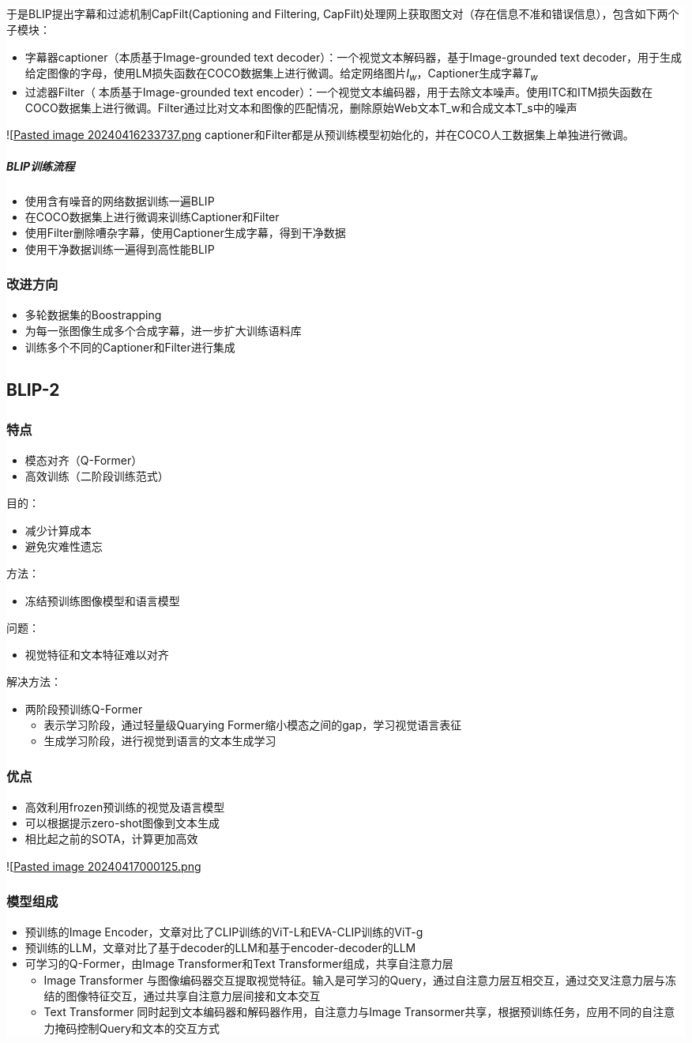 于是BLIP提出字幕和过滤机制CapFilt(Captioning and Filtering, CapFilt)处理网上获取图文对（存在信息不准和错误信息），包含如下两个子模块：
+ 字幕器captioner（本质基于Image-grounded text decoder）：一个视觉文本解码器，基于Image-grounded text decoder，用于生成给定图像的字母，使用LM损失函数在COCO数据集上进行微调。给定网络图片$I_w$，Captioner生成字幕$T_w$
+ 过滤器Filter（ 本质基于Image-grounded text encoder）：一个视觉文本编码器，用于去除文本噪声。使用ITC和ITM损失函数在COCO数据集上进行微调。Filter通过比对文本和图像的匹配情况，删除原始Web文本T_w和合成文本T_s中的噪声

![[Pasted image 20240416233737.png](attach/Pasted%20image%2020240416233737.png)
captioner和Filter都是从预训练模型初始化的，并在COCO人工数据集上单独进行微调。

##### BLIP训练流程
+ 使用含有噪音的网络数据训练一遍BLIP
+ 在COCO数据集上进行微调来训练Captioner和Filter
+ 使用Filter删除嘈杂字幕，使用Captioner生成字幕，得到干净数据
+ 使用干净数据训练一遍得到高性能BLIP

### 改进方向
+ 多轮数据集的Boostrapping
+ 为每一张图像生成多个合成字幕，进一步扩大训练语料库
+ 训练多个不同的Captioner和Filter进行集成

## BLIP-2

### 特点
+ 模态对齐（Q-Former）
+ 高效训练（二阶段训练范式）

目的：
+ 减少计算成本
+ 避免灾难性遗忘

方法：
+ 冻结预训练图像模型和语言模型

问题：
+ 视觉特征和文本特征难以对齐

解决方法：
+ 两阶段预训练Q-Former
	+ 表示学习阶段，通过轻量级Quarying Former缩小模态之间的gap，学习视觉语言表征
	+ 生成学习阶段，进行视觉到语言的文本生成学习

### 优点
+ 高效利用frozen预训练的视觉及语言模型
+ 可以根据提示zero-shot图像到文本生成
+ 相比起之前的SOTA，计算更加高效

![[Pasted image 20240417000125.png](attach/Pasted%20image%2020240417000125.png)
### 模型组成
+ 预训练的Image Encoder，文章对比了CLIP训练的ViT-L和EVA-CLIP训练的ViT-g
+ 预训练的LLM，文章对比了基于decoder的LLM和基于encoder-decoder的LLM
+ 可学习的Q-Former，由Image Transformer和Text Transformer组成，共享自注意力层
	+ Image Transformer 与图像编码器交互提取视觉特征。输入是可学习的Query，通过自注意力层互相交互，通过交叉注意力层与冻结的图像特征交互，通过共享自注意力层间接和文本交互
	+ Text Transformer 同时起到文本编码器和解码器作用，自注意力与Image Transormer共享，根据预训练任务，应用不同的自注意力掩码控制Query和文本的交互方式
